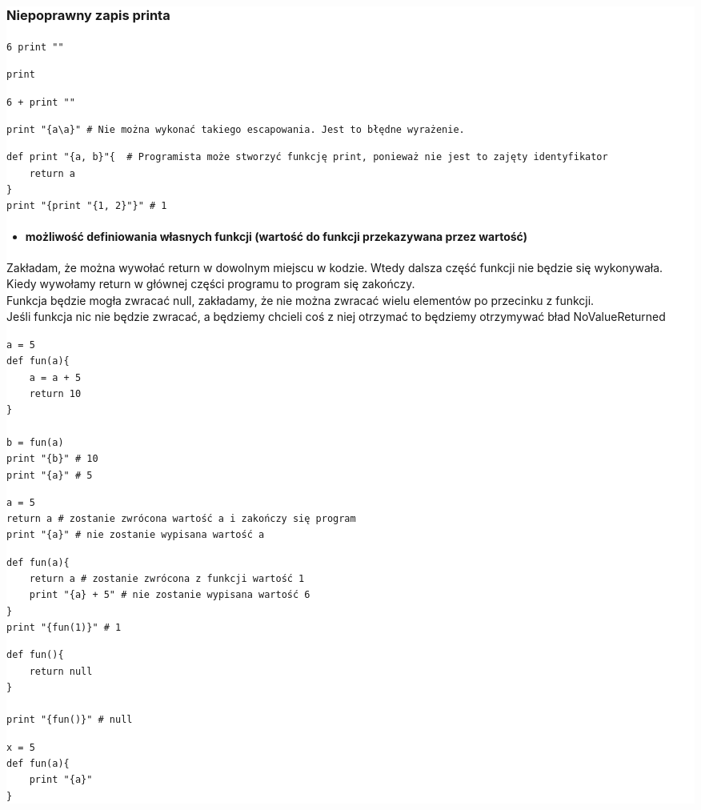 ### Niepoprawny zapis printa
```
6 print ""
```
```
print
```
```
6 + print ""
```
```
print "{a\a}" # Nie można wykonać takiego escapowania. Jest to błędne wyrażenie.
```

```
def print "{a, b}"{  # Programista może stworzyć funkcję print, ponieważ nie jest to zajęty identyfikator
    return a
}
print "{print "{1, 2}"}" # 1
```

- #### możliwość definiowania własnych funkcji (wartość do funkcji przekazywana przez wartość)

Zakładam, że można wywołać return w dowolnym miejscu w kodzie. Wtedy dalsza część funkcji nie będzie się wykonywała. <br/>
Kiedy wywołamy return w głównej części programu to program się zakończy. <br/>
Funkcja będzie mogła zwracać null, zakładamy, że nie można zwracać wielu elementów po przecinku z funkcji. <br/>
Jeśli funkcja nic nie będzie zwracać, a będziemy chcieli coś z niej otrzymać to będziemy otrzymywać bład NoValueReturned

```
a = 5
def fun(a){
    a = a + 5
    return 10
}

b = fun(a)
print "{b}" # 10
print "{a}" # 5
```

```
a = 5
return a # zostanie zwrócona wartość a i zakończy się program
print "{a}" # nie zostanie wypisana wartość a
```
```
def fun(a){
    return a # zostanie zwrócona z funkcji wartość 1
    print "{a} + 5" # nie zostanie wypisana wartość 6
}
print "{fun(1)}" # 1
```
```
def fun(){
    return null
}

print "{fun()}" # null
```
```
x = 5
def fun(a){
    print "{a}"
}

```